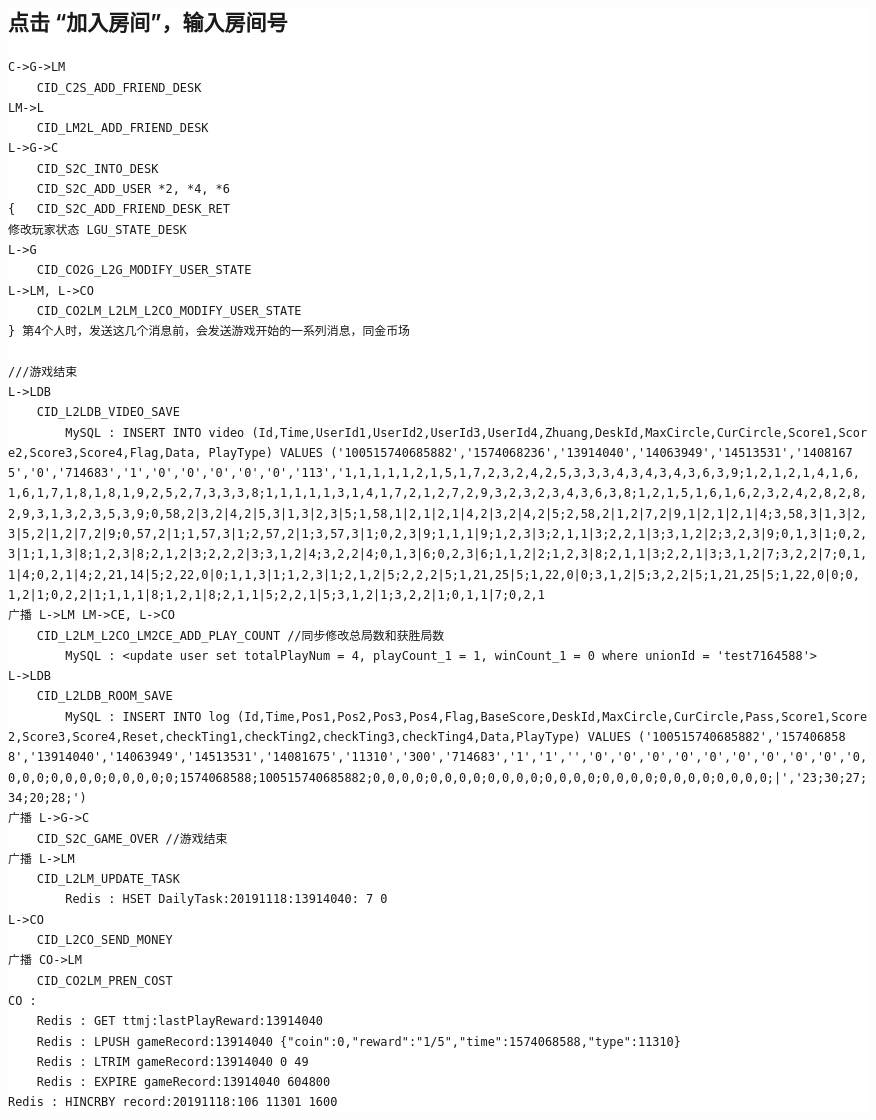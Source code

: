 ## 点击 “加入房间”，输入房间号 ##

	C->G->LM
		CID_C2S_ADD_FRIEND_DESK
	LM->L
		CID_LM2L_ADD_FRIEND_DESK
	L->G->C
		CID_S2C_INTO_DESK
		CID_S2C_ADD_USER *2, *4, *6
	{	CID_S2C_ADD_FRIEND_DESK_RET
	修改玩家状态 LGU_STATE_DESK
	L->G
		CID_CO2G_L2G_MODIFY_USER_STATE
	L->LM, L->CO
		CID_CO2LM_L2LM_L2CO_MODIFY_USER_STATE
	} 第4个人时，发送这几个消息前，会发送游戏开始的一系列消息，同金币场

	///游戏结束
	L->LDB
		CID_L2LDB_VIDEO_SAVE
			MySQL : INSERT INTO video (Id,Time,UserId1,UserId2,UserId3,UserId4,Zhuang,DeskId,MaxCircle,CurCircle,Score1,Score2,Score3,Score4,Flag,Data, PlayType) VALUES ('100515740685882','1574068236','13914040','14063949','14513531','14081675','0','714683','1','0','0','0','0','0','113','1,1,1,1,1,2,1,5,1,7,2,3,2,4,2,5,3,3,3,4,3,4,3,4,3,6,3,9;1,2,1,2,1,4,1,6,1,6,1,7,1,8,1,8,1,9,2,5,2,7,3,3,3,8;1,1,1,1,1,3,1,4,1,7,2,1,2,7,2,9,3,2,3,2,3,4,3,6,3,8;1,2,1,5,1,6,1,6,2,3,2,4,2,8,2,8,2,9,3,1,3,2,3,5,3,9;0,58,2|3,2|4,2|5,3|1,3|2,3|5;1,58,1|2,1|2,1|4,2|3,2|4,2|5;2,58,2|1,2|7,2|9,1|2,1|2,1|4;3,58,3|1,3|2,3|5,2|1,2|7,2|9;0,57,2|1;1,57,3|1;2,57,2|1;3,57,3|1;0,2,3|9;1,1,1|9;1,2,3|3;2,1,1|3;2,2,1|3;3,1,2|2;3,2,3|9;0,1,3|1;0,2,3|1;1,1,3|8;1,2,3|8;2,1,2|3;2,2,2|3;3,1,2|4;3,2,2|4;0,1,3|6;0,2,3|6;1,1,2|2;1,2,3|8;2,1,1|3;2,2,1|3;3,1,2|7;3,2,2|7;0,1,1|4;0,2,1|4;2,21,14|5;2,22,0|0;1,1,3|1;1,2,3|1;2,1,2|5;2,2,2|5;1,21,25|5;1,22,0|0;3,1,2|5;3,2,2|5;1,21,25|5;1,22,0|0;0,1,2|1;0,2,2|1;1,1,1|8;1,2,1|8;2,1,1|5;2,2,1|5;3,1,2|1;3,2,2|1;0,1,1|7;0,2,1
	广播 L->LM LM->CE, L->CO
		CID_L2LM_L2CO_LM2CE_ADD_PLAY_COUNT //同步修改总局数和获胜局数
			MySQL : <update user set totalPlayNum = 4, playCount_1 = 1, winCount_1 = 0 where unionId = 'test7164588'>
	L->LDB
		CID_L2LDB_ROOM_SAVE
			MySQL : INSERT INTO log (Id,Time,Pos1,Pos2,Pos3,Pos4,Flag,BaseScore,DeskId,MaxCircle,CurCircle,Pass,Score1,Score2,Score3,Score4,Reset,checkTing1,checkTing2,checkTing3,checkTing4,Data,PlayType) VALUES ('100515740685882','1574068588','13914040','14063949','14513531','14081675','11310','300','714683','1','1','','0','0','0','0','0','0','0','0','0','0,0,0,0;0,0,0,0;0,0,0,0;0;1574068588;100515740685882;0,0,0,0;0,0,0,0;0,0,0,0;0,0,0,0;0,0,0,0;0,0,0,0;0,0,0,0;|','23;30;27;34;20;28;')
	广播 L->G->C
		CID_S2C_GAME_OVER //游戏结束
	广播 L->LM
		CID_L2LM_UPDATE_TASK
			Redis : HSET DailyTask:20191118:13914040: 7 0
	L->CO
		CID_L2CO_SEND_MONEY
	广播 CO->LM
		CID_CO2LM_PREN_COST
	CO :
		Redis : GET ttmj:lastPlayReward:13914040
		Redis : LPUSH gameRecord:13914040 {"coin":0,"reward":"1/5","time":1574068588,"type":11310}
		Redis : LTRIM gameRecord:13914040 0 49
		Redis : EXPIRE gameRecord:13914040 604800
	Redis : HINCRBY record:20191118:106 11301 1600

